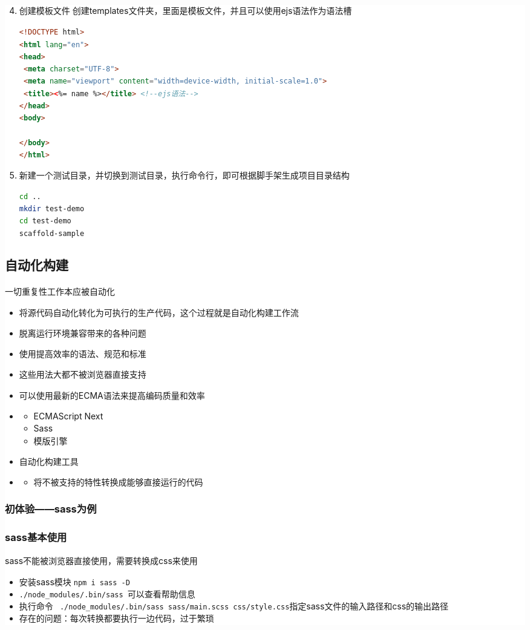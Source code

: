 4. 创建模板文件
   创建templates文件夹，里面是模板文件，并且可以使用ejs语法作为语法槽

   ```html
   <!DOCTYPE html>
   <html lang="en">
   <head>
    <meta charset="UTF-8">
    <meta name="viewport" content="width=device-width, initial-scale=1.0">
    <title><%= name %></title> <!--ejs语法-->
   </head>
   <body>
    
   </body>
   </html>
   ```

5. 新建一个测试目录，并切换到测试目录，执行命令行，即可根据脚手架生成项目目录结构

   ```bash
   cd ..
   mkdir test-demo
   cd test-demo
   scaffold-sample
   ```

   

## **自动化构建**

一切重复性工作本应被自动化

- 将源代码自动化转化为可执行的生产代码，这个过程就是自动化构建工作流

- 脱离运行环境兼容带来的各种问题

- 使用提高效率的语法、规范和标准

- 这些用法大都不被浏览器直接支持

- 可以使用最新的ECMA语法来提高编码质量和效率

- - ECMAScript Next
  - Sass
  - 模版引擎

- 自动化构建工具

- - 将不被支持的特性转换成能够直接运行的代码



### **初体验——sass为例**

### sass基本使用

sass不能被浏览器直接使用，需要转换成css来使用

- 安装sass模块 `npm i sass -D`
- `./node_modules/.bin/sass `可以查看帮助信息
- 执行命令 ` ./node_modules/.bin/sass sass/main.scss css/style.css`指定sass文件的输入路径和css的输出路径
- 存在的问题：每次转换都要执行一边代码，过于繁琐
